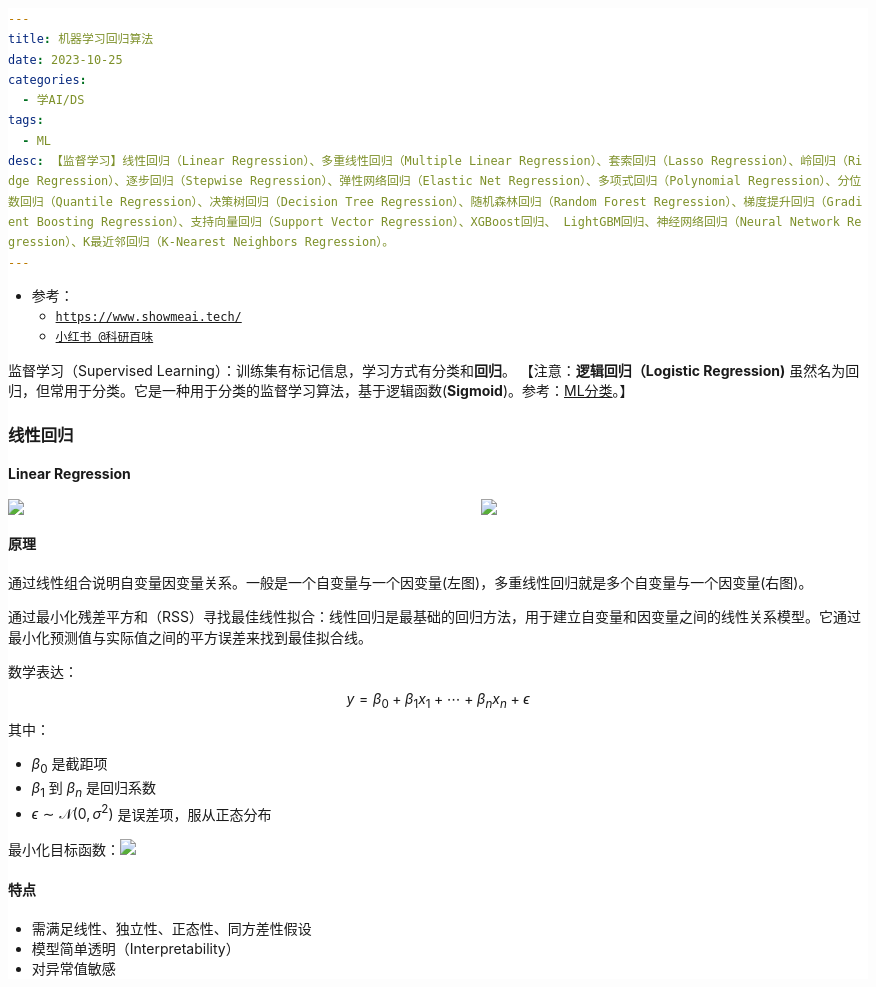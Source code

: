```yaml
---
title: 机器学习回归算法
date: 2023-10-25
categories:
  - 学AI/DS
tags:
  - ML
desc: 【监督学习】线性回归（Linear Regression）、多重线性回归（Multiple Linear Regression）、套索回归（Lasso Regression）、岭回归（Ridge Regression）、逐步回归（Stepwise Regression）、弹性网络回归（Elastic Net Regression）、多项式回归（Polynomial Regression）、分位数回归（Quantile Regression）、决策树回归（Decision Tree Regression）、随机森林回归（Random Forest Regression）、梯度提升回归（Gradient Boosting Regression）、支持向量回归（Support Vector Regression）、XGBoost回归、 LightGBM回归、神经网络回归（Neural Network Regression）、K最近邻回归（K-Nearest Neighbors Regression）。
---
```


- 参考：
    - <a href="https://www.showmeai.tech/article-detail/185">`https://www.showmeai.tech/`</a>
    - <a href="https://www.xiaohongshu.com/explore/67125d6f000000001600ca4b?xsec_token=ABCg_pI9x2Hj1Jyq-_r1feSJ5SH55tRF4WjIJ-H3MH9_k=&xsec_source=pc_user">`小红书 @科研百味`</a>

监督学习（Supervised Learning）：训练集有标记信息，学习方式有分类和**回归**。
【注意：**逻辑回归（Logistic Regression)** 虽然名为回归，但常用于分类。它是一种用于分类的监督学习算法，基于逻辑函数(**Sigmoid**)。参考：[ML分类](../ML分类)。】



### 线性回归
**Linear Regression**

<div style="display: flex; justify-content: space-between;">
    <img src="https://raw.githubusercontent.com/YukinoshitaSherry/qycf_picbed/main/img/20250530023712665.png" style="width:45%">
    <img src="https://raw.githubusercontent.com/YukinoshitaSherry/qycf_picbed/main/img/20250530024134027.png" style="width:45%">
</div>

#### 原理 
通过线性组合说明自变量因变量关系。一般是一个自变量与一个因变量(左图)，多重线性回归就是多个自变量与一个因变量(右图)。

通过最小化残差平方和（RSS）寻找最佳线性拟合：线性回归是最基础的回归方法，用于建立自变量和因变量之间的线性关系模型。它通过最小化预测值与实际值之间的平方误差来找到最佳拟合线。

数学表达：
$$ y = \beta_0 + \beta_1x_1 + \cdots + \beta_nx_n + \epsilon $$
其中：
- $\beta_0$ 是截距项
- $\beta_1$ 到 $\beta_n$ 是回归系数
- $\epsilon \sim \mathcal{N}(0, \sigma^2)$ 是误差项，服从正态分布

最小化目标函数：<img src="https://raw.githubusercontent.com/YukinoshitaSherry/qycf_picbed/main/img/20250530014805481.png" style="width:50%">

#### 特点 
- 需满足线性、独立性、正态性、同方差性假设  
- 模型简单透明（Interpretability）  
- 对异常值敏感  

